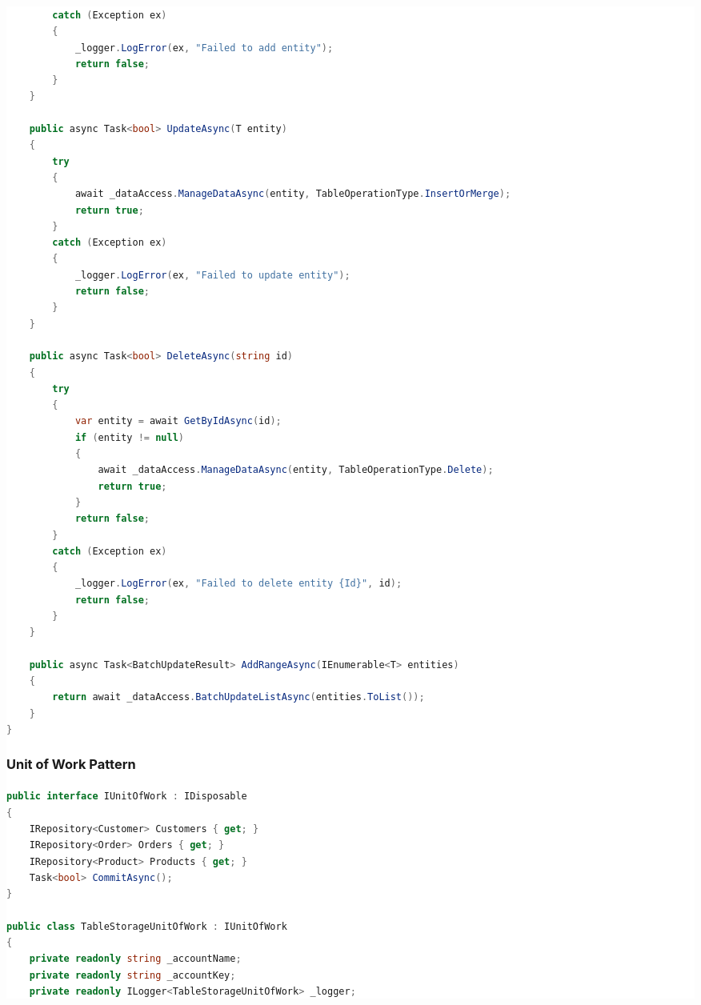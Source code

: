 ```csharp
        catch (Exception ex)
        {
            _logger.LogError(ex, "Failed to add entity");
            return false;
        }
    }
    
    public async Task<bool> UpdateAsync(T entity)
    {
        try
        {
            await _dataAccess.ManageDataAsync(entity, TableOperationType.InsertOrMerge);
            return true;
        }
        catch (Exception ex)
        {
            _logger.LogError(ex, "Failed to update entity");
            return false;
        }
    }
    
    public async Task<bool> DeleteAsync(string id)
    {
        try
        {
            var entity = await GetByIdAsync(id);
            if (entity != null)
            {
                await _dataAccess.ManageDataAsync(entity, TableOperationType.Delete);
                return true;
            }
            return false;
        }
        catch (Exception ex)
        {
            _logger.LogError(ex, "Failed to delete entity {Id}", id);
            return false;
        }
    }
    
    public async Task<BatchUpdateResult> AddRangeAsync(IEnumerable<T> entities)
    {
        return await _dataAccess.BatchUpdateListAsync(entities.ToList());
    }
}
```

### Unit of Work Pattern

```csharp
public interface IUnitOfWork : IDisposable
{
    IRepository<Customer> Customers { get; }
    IRepository<Order> Orders { get; }
    IRepository<Product> Products { get; }
    Task<bool> CommitAsync();
}

public class TableStorageUnitOfWork : IUnitOfWork
{
    private readonly string _accountName;
    private readonly string _accountKey;
    private readonly ILogger<TableStorageUnitOfWork> _logger;
```